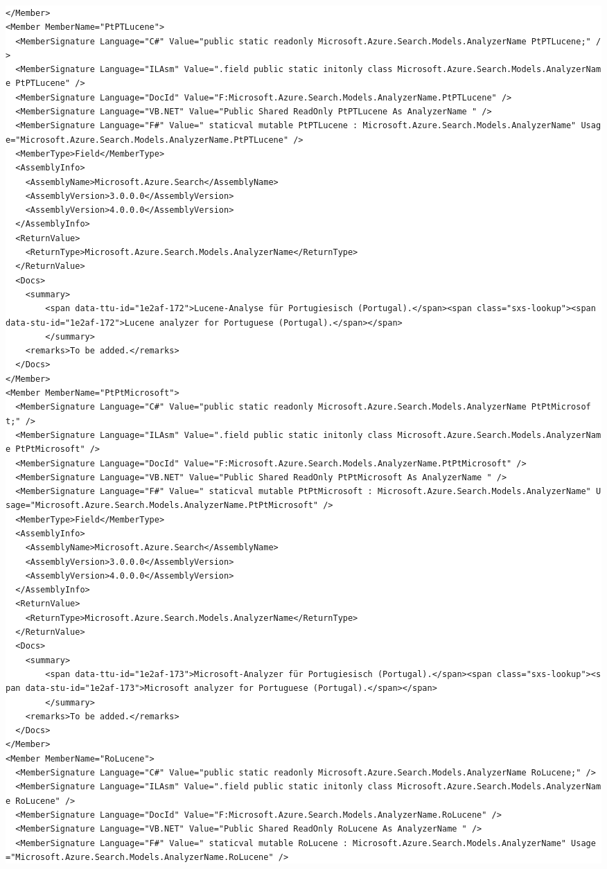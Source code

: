     </Member>
    <Member MemberName="PtPTLucene">
      <MemberSignature Language="C#" Value="public static readonly Microsoft.Azure.Search.Models.AnalyzerName PtPTLucene;" />
      <MemberSignature Language="ILAsm" Value=".field public static initonly class Microsoft.Azure.Search.Models.AnalyzerName PtPTLucene" />
      <MemberSignature Language="DocId" Value="F:Microsoft.Azure.Search.Models.AnalyzerName.PtPTLucene" />
      <MemberSignature Language="VB.NET" Value="Public Shared ReadOnly PtPTLucene As AnalyzerName " />
      <MemberSignature Language="F#" Value=" staticval mutable PtPTLucene : Microsoft.Azure.Search.Models.AnalyzerName" Usage="Microsoft.Azure.Search.Models.AnalyzerName.PtPTLucene" />
      <MemberType>Field</MemberType>
      <AssemblyInfo>
        <AssemblyName>Microsoft.Azure.Search</AssemblyName>
        <AssemblyVersion>3.0.0.0</AssemblyVersion>
        <AssemblyVersion>4.0.0.0</AssemblyVersion>
      </AssemblyInfo>
      <ReturnValue>
        <ReturnType>Microsoft.Azure.Search.Models.AnalyzerName</ReturnType>
      </ReturnValue>
      <Docs>
        <summary>
            <span data-ttu-id="1e2af-172">Lucene-Analyse für Portugiesisch (Portugal).</span><span class="sxs-lookup"><span data-stu-id="1e2af-172">Lucene analyzer for Portuguese (Portugal).</span></span>
            </summary>
        <remarks>To be added.</remarks>
      </Docs>
    </Member>
    <Member MemberName="PtPtMicrosoft">
      <MemberSignature Language="C#" Value="public static readonly Microsoft.Azure.Search.Models.AnalyzerName PtPtMicrosoft;" />
      <MemberSignature Language="ILAsm" Value=".field public static initonly class Microsoft.Azure.Search.Models.AnalyzerName PtPtMicrosoft" />
      <MemberSignature Language="DocId" Value="F:Microsoft.Azure.Search.Models.AnalyzerName.PtPtMicrosoft" />
      <MemberSignature Language="VB.NET" Value="Public Shared ReadOnly PtPtMicrosoft As AnalyzerName " />
      <MemberSignature Language="F#" Value=" staticval mutable PtPtMicrosoft : Microsoft.Azure.Search.Models.AnalyzerName" Usage="Microsoft.Azure.Search.Models.AnalyzerName.PtPtMicrosoft" />
      <MemberType>Field</MemberType>
      <AssemblyInfo>
        <AssemblyName>Microsoft.Azure.Search</AssemblyName>
        <AssemblyVersion>3.0.0.0</AssemblyVersion>
        <AssemblyVersion>4.0.0.0</AssemblyVersion>
      </AssemblyInfo>
      <ReturnValue>
        <ReturnType>Microsoft.Azure.Search.Models.AnalyzerName</ReturnType>
      </ReturnValue>
      <Docs>
        <summary>
            <span data-ttu-id="1e2af-173">Microsoft-Analyzer für Portugiesisch (Portugal).</span><span class="sxs-lookup"><span data-stu-id="1e2af-173">Microsoft analyzer for Portuguese (Portugal).</span></span>
            </summary>
        <remarks>To be added.</remarks>
      </Docs>
    </Member>
    <Member MemberName="RoLucene">
      <MemberSignature Language="C#" Value="public static readonly Microsoft.Azure.Search.Models.AnalyzerName RoLucene;" />
      <MemberSignature Language="ILAsm" Value=".field public static initonly class Microsoft.Azure.Search.Models.AnalyzerName RoLucene" />
      <MemberSignature Language="DocId" Value="F:Microsoft.Azure.Search.Models.AnalyzerName.RoLucene" />
      <MemberSignature Language="VB.NET" Value="Public Shared ReadOnly RoLucene As AnalyzerName " />
      <MemberSignature Language="F#" Value=" staticval mutable RoLucene : Microsoft.Azure.Search.Models.AnalyzerName" Usage="Microsoft.Azure.Search.Models.AnalyzerName.RoLucene" />